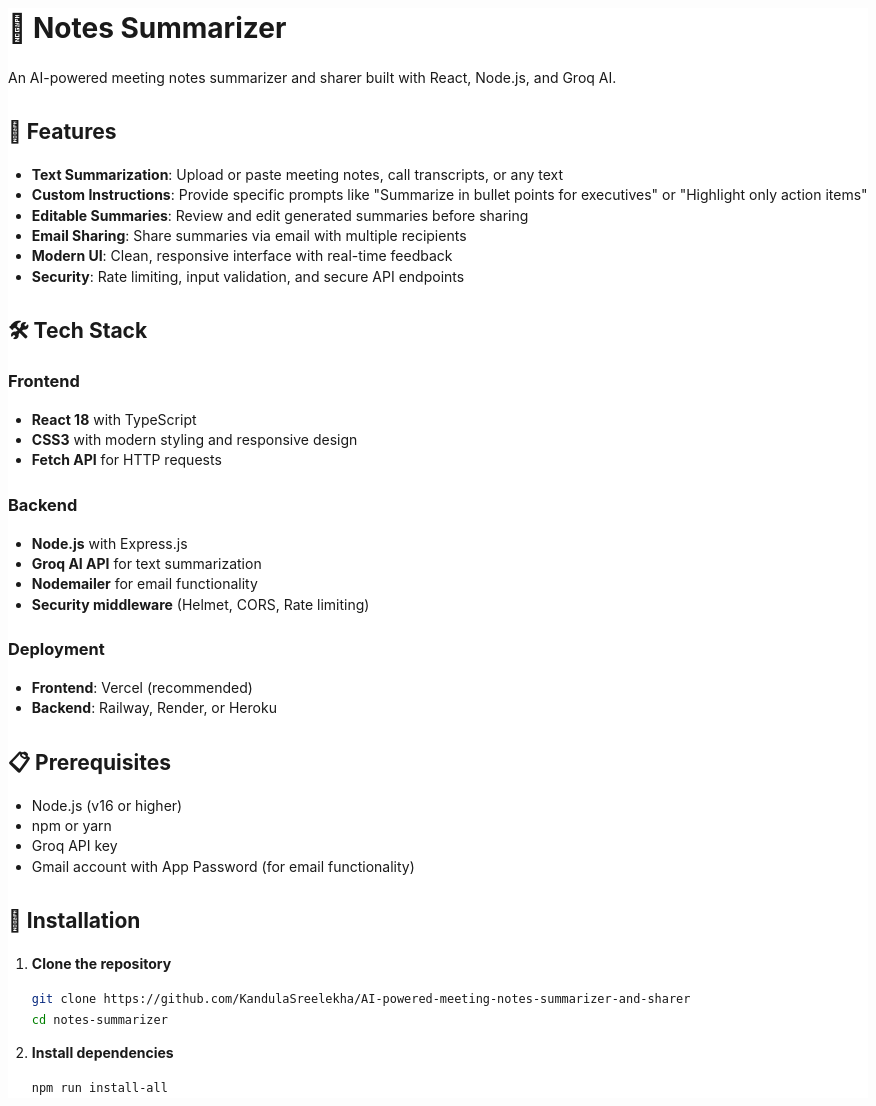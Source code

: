 # 📝 Notes Summarizer

An AI-powered meeting notes summarizer and sharer built with React, Node.js, and Groq AI.

## 🚀 Features

- **Text Summarization**: Upload or paste meeting notes, call transcripts, or any text
- **Custom Instructions**: Provide specific prompts like "Summarize in bullet points for executives" or "Highlight only action items"
- **Editable Summaries**: Review and edit generated summaries before sharing
- **Email Sharing**: Share summaries via email with multiple recipients
- **Modern UI**: Clean, responsive interface with real-time feedback
- **Security**: Rate limiting, input validation, and secure API endpoints

## 🛠️ Tech Stack

### Frontend
- **React 18** with TypeScript
- **CSS3** with modern styling and responsive design
- **Fetch API** for HTTP requests

### Backend
- **Node.js** with Express.js
- **Groq AI API** for text summarization
- **Nodemailer** for email functionality
- **Security middleware** (Helmet, CORS, Rate limiting)

### Deployment
- **Frontend**: Vercel (recommended)
- **Backend**: Railway, Render, or Heroku

## 📋 Prerequisites

- Node.js (v16 or higher)
- npm or yarn
- Groq API key
- Gmail account with App Password (for email functionality)

## 🔧 Installation

1. **Clone the repository**
   ```bash
   git clone https://github.com/KandulaSreelekha/AI-powered-meeting-notes-summarizer-and-sharer
   cd notes-summarizer
   ```

2. **Install dependencies**
   ```bash
   npm run install-all
   ```

